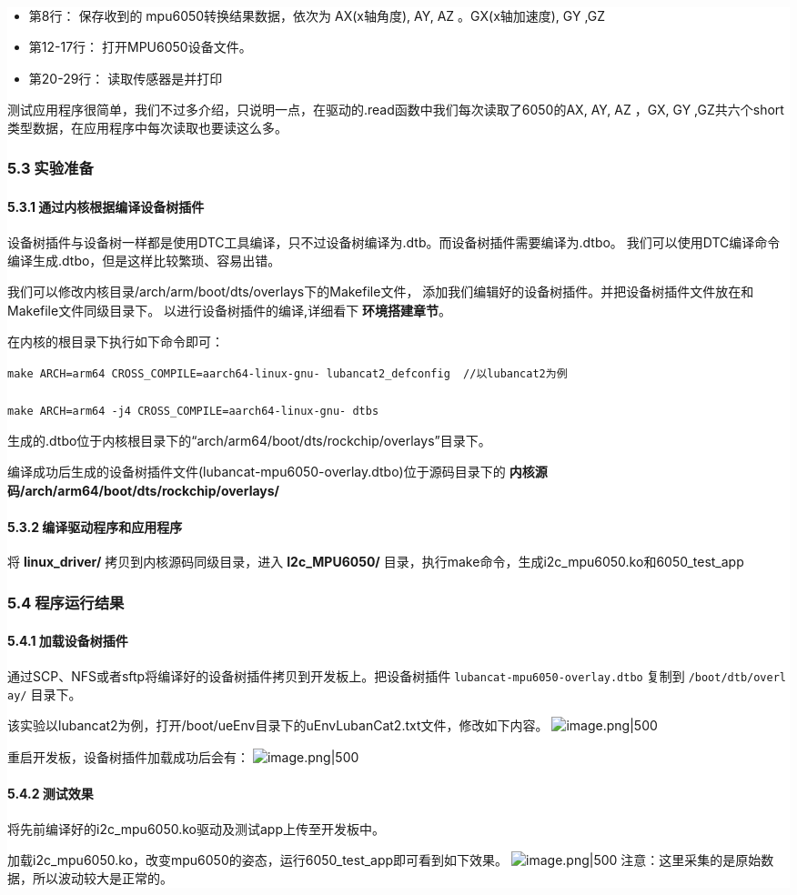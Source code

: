 - 第8行： 保存收到的 mpu6050转换结果数据，依次为 AX(x轴角度), AY, AZ 。GX(x轴加速度), GY ,GZ
    
- 第12-17行： 打开MPU6050设备文件。
    
- 第20-29行： 读取传感器是并打印
    

测试应用程序很简单，我们不过多介绍，只说明一点，在驱动的.read函数中我们每次读取了6050的AX, AY, AZ ，GX, GY ,GZ共六个short类型数据，在应用程序中每次读取也要读这么多。

### 5.3 实验准备

#### 5.3.1 通过内核根据编译设备树插件

设备树插件与设备树一样都是使用DTC工具编译，只不过设备树编译为.dtb。而设备树插件需要编译为.dtbo。 我们可以使用DTC编译命令编译生成.dtbo，但是这样比较繁琐、容易出错。

我们可以修改内核目录/arch/arm/boot/dts/overlays下的Makefile文件， 添加我们编辑好的设备树插件。并把设备树插件文件放在和Makefile文件同级目录下。 以进行设备树插件的编译,详细看下 **环境搭建章节**。

在内核的根目录下执行如下命令即可：
```shell
make ARCH=arm64 CROSS_COMPILE=aarch64-linux-gnu- lubancat2_defconfig  //以lubancat2为例

make ARCH=arm64 -j4 CROSS_COMPILE=aarch64-linux-gnu- dtbs
```

生成的.dtbo位于内核根目录下的“arch/arm64/boot/dts/rockchip/overlays”目录下。

编译成功后生成的设备树插件文件(lubancat-mpu6050-overlay.dtbo)位于源码目录下的 **内核源码/arch/arm64/boot/dts/rockchip/overlays/**

#### 5.3.2 编译驱动程序和应用程序

将 **linux_driver/** 拷贝到内核源码同级目录，进入 **I2c_MPU6050/** 目录，执行make命令，生成i2c_mpu6050.ko和6050_test_app

### 5.4 程序运行结果

#### 5.4.1 加载设备树插件

通过SCP、NFS或者sftp将编译好的设备树插件拷贝到开发板上。把设备树插件 `lubancat-mpu6050-overlay.dtbo` 复制到 `/boot/dtb/overlay/` 目录下。

该实验以lubancat2为例，打开/boot/ueEnv目录下的uEnvLubanCat2.txt文件，修改如下内容。
![image.png|500](https://my-obsidian-image.oss-cn-guangzhou.aliyuncs.com/2025/06/da9b12b7515ddb2133953764ed1ffac7.png)

重启开发板，设备树插件加载成功后会有：
![image.png|500](https://my-obsidian-image.oss-cn-guangzhou.aliyuncs.com/2025/06/5d61c5a006e40216362feca1e3089b6f.png)


#### 5.4.2 测试效果

将先前编译好的i2c_mpu6050.ko驱动及测试app上传至开发板中。

加载i2c_mpu6050.ko，改变mpu6050的姿态，运行6050_test_app即可看到如下效果。
![image.png|500](https://my-obsidian-image.oss-cn-guangzhou.aliyuncs.com/2025/06/bf4c9b139ba78ee0ebfb03a95f64d7ed.png)
注意：这里采集的是原始数据，所以波动较大是正常的。